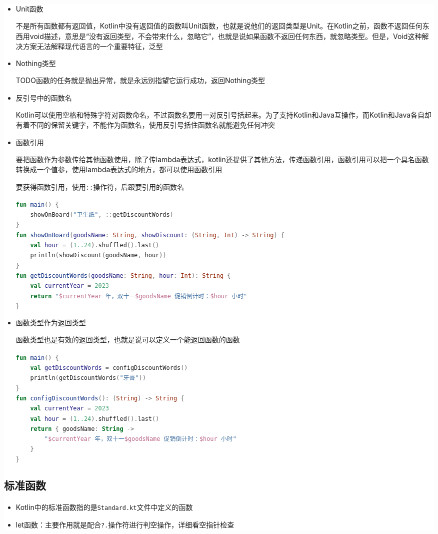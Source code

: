 - Unit函数

  不是所有函数都有返回值，Kotlin中没有返回值的函数叫Unit函数，也就是说他们的返回类型是Unit。在Kotlin之前，函数不返回任何东西用void描述，意思是“没有返回类型，不会带来什么，忽略它”，也就是说如果函数不返回任何东西，就忽略类型。但是，Void这种解决方案无法解释现代语言的一个重要特征，泛型

- Nothing类型

  TODO函数的任务就是抛出异常，就是永远别指望它运行成功，返回Nothing类型

- 反引号中的函数名

  Kotlin可以使用空格和特殊字符对函数命名，不过函数名要用一对反引号括起来。为了支持Kotlin和Java互操作，而Kotlin和Java各自却有着不同的保留关键字，不能作为函数名，使用反引号括住函数名就能避免任何冲突

- 函数引用

  要把函数作为参数传给其他函数使用，除了传lambda表达式，kotlin还提供了其他方法，传递函数引用，函数引用可以把一个具名函数转换成一个值参，使用lambda表达式的地方，都可以使用函数引用

  要获得函数引用，使用`::`操作符，后跟要引用的函数名

  ```kotlin
  fun main() {
      showOnBoard("卫生纸", ::getDiscountWords)
  }
  fun showOnBoard(goodsName: String, showDiscount: (String, Int) -> String) {
      val hour = (1..24).shuffled().last()
      println(showDiscount(goodsName, hour))
  }
  fun getDiscountWords(goodsName: String, hour: Int): String {
      val currentYear = 2023
      return "$currentYear 年，双十一$goodsName 促销倒计时：$hour 小时"
  }
  ```

- 函数类型作为返回类型

  函数类型也是有效的返回类型，也就是说可以定义一个能返回函数的函数

  ```kotlin
  fun main() {
      val getDiscountWords = configDiscountWords()
      println(getDiscountWords("牙膏"))
  }
  fun configDiscountWords(): (String) -> String {
      val currentYear = 2023
      val hour = (1..24).shuffled().last()
      return { goodsName: String ->
          "$currentYear 年，双十一$goodsName 促销倒计时：$hour 小时"
      }
  }
  ```

## 标准函数

- Kotlin中的标准函数指的是`Standard.kt`文件中定义的函数

- let函数：主要作用就是配合`?.`操作符进行判空操作，详细看空指针检查
